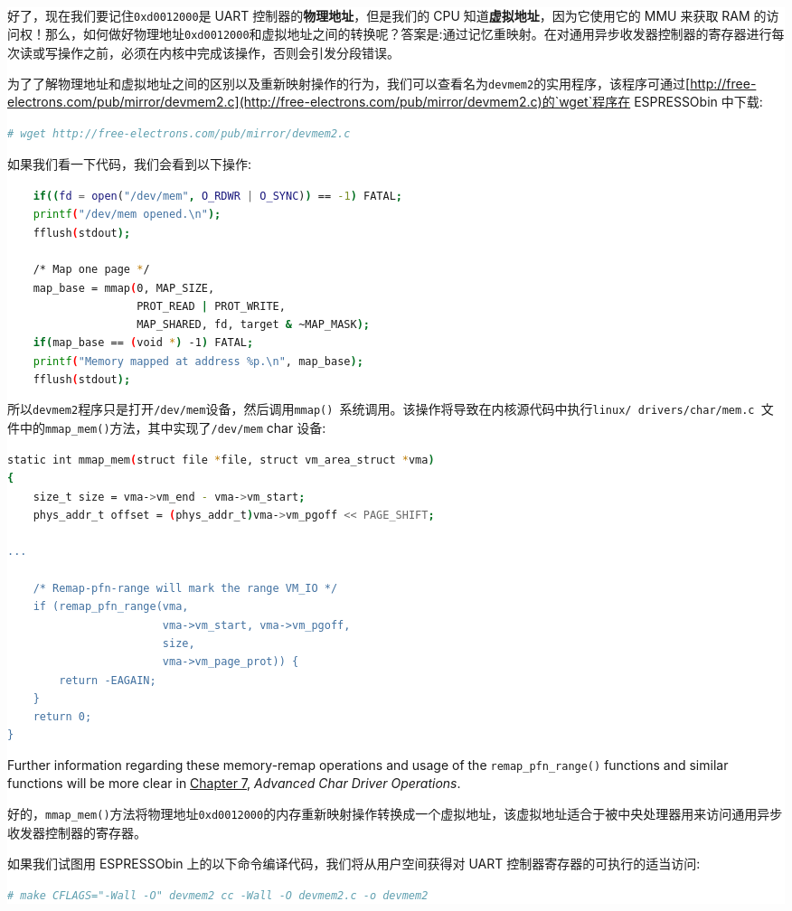 好了，现在我们要记住`0xd0012000`是 UART 控制器的**物理地址**，但是我们的 CPU 知道**虚拟地址**，因为它使用它的 MMU 来获取 RAM 的访问权！那么，如何做好物理地址`0xd0012000`和虚拟地址之间的转换呢？答案是:通过记忆重映射。在对通用异步收发器控制器的寄存器进行每次读或写操作之前，必须在内核中完成该操作，否则会引发分段错误。

为了了解物理地址和虚拟地址之间的区别以及重新映射操作的行为，我们可以查看名为`devmem2`的实用程序，该程序可通过[http://free-electrons.com/pub/mirror/devmem2.c](http://free-electrons.com/pub/mirror/devmem2.c)的`wget`程序在 ESPRESSObin 中下载:

```sh
# wget http://free-electrons.com/pub/mirror/devmem2.c
```

如果我们看一下代码，我们会看到以下操作:

```sh
    if((fd = open("/dev/mem", O_RDWR | O_SYNC)) == -1) FATAL;
    printf("/dev/mem opened.\n"); 
    fflush(stdout);

    /* Map one page */
    map_base = mmap(0, MAP_SIZE,
                    PROT_READ | PROT_WRITE,
                    MAP_SHARED, fd, target & ~MAP_MASK);
    if(map_base == (void *) -1) FATAL;
    printf("Memory mapped at address %p.\n", map_base); 
    fflush(stdout);
```

所以`devmem2`程序只是打开`/dev/mem`设备，然后调用`mmap() `系统调用。该操作将导致在内核源代码中执行`linux/ drivers/char/mem.c `文件中的`mmap_mem()`方法，其中实现了`/dev/mem` char 设备:

```sh
static int mmap_mem(struct file *file, struct vm_area_struct *vma)
{
    size_t size = vma->vm_end - vma->vm_start;
    phys_addr_t offset = (phys_addr_t)vma->vm_pgoff << PAGE_SHIFT;

...

    /* Remap-pfn-range will mark the range VM_IO */
    if (remap_pfn_range(vma,
                        vma->vm_start, vma->vm_pgoff,
                        size,
                        vma->vm_page_prot)) {
        return -EAGAIN;
    }
    return 0;
}
```

Further information regarding these memory-remap operations and usage of the `remap_pfn_range()` functions and similar functions will be more clear in [Chapter 7](07.html), *Advanced Char Driver Operations*.

好的，`mmap_mem()`方法将物理地址`0xd0012000`的内存重新映射操作转换成一个虚拟地址，该虚拟地址适合于被中央处理器用来访问通用异步收发器控制器的寄存器。

如果我们试图用 ESPRESSObin 上的以下命令编译代码，我们将从用户空间获得对 UART 控制器寄存器的可执行的适当访问:

```sh
# make CFLAGS="-Wall -O" devmem2 cc -Wall -O devmem2.c -o devmem2
```
